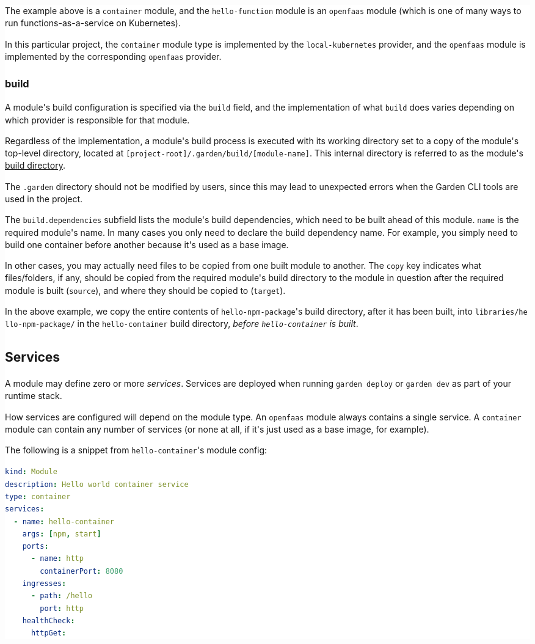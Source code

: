 The example above is a `container` module, and the `hello-function` module is an `openfaas` module
(which is one of many ways to run functions-as-a-service on Kubernetes).

In this particular project, the `container` module type is implemented by the `local-kubernetes` provider, and the
`openfaas` module is implemented by the corresponding `openfaas` provider.

### build

A module's build configuration is specified via the `build` field, and the implementation of what `build` does varies
depending on which provider is responsible for that module.

Regardless of the implementation, a module's build process is executed with its working directory set to a copy of the
module's top-level directory, located at `[project-root]/.garden/build/[module-name]`. This internal directory is
referred to as the module's [build directory](../reference/glossary.md#build-directory).

The `.garden` directory should not be modified by users, since this may lead to unexpected errors when the Garden CLI
tools are used in the project.

The `build.dependencies` subfield lists the module's build dependencies, which need to be built ahead of this module.
`name` is the required module's name. In many cases you only need to declare the build dependency name. For example,
you simply need to build one container before another because it's used as a base image.

In other cases, you may actually need files to be copied from one built module to another.
The `copy` key indicates what files/folders, if any, should be copied from the required module's build directory to the
module in question after the required module is built (`source`), and where they should be copied to (`target`).

In the above example, we copy the entire contents of `hello-npm-package`'s build directory, after it has been built,
into `libraries/hello-npm-package/` in the `hello-container` build directory, _before `hello-container` is built_.

## Services

A module may define zero or more _services_. Services are deployed when running `garden deploy` or `garden dev` as
part of your runtime stack.

How services are configured will depend on the module type. An `openfaas` module always contains a single service. A
`container` module can contain any number of services (or none at all, if it's just used as a base image, for example).

The following is a snippet from `hello-container`'s module config:

```yaml
kind: Module
description: Hello world container service
type: container
services:
  - name: hello-container
    args: [npm, start]
    ports:
      - name: http
        containerPort: 8080
    ingresses:
      - path: /hello
        port: http
    healthCheck:
      httpGet:
```